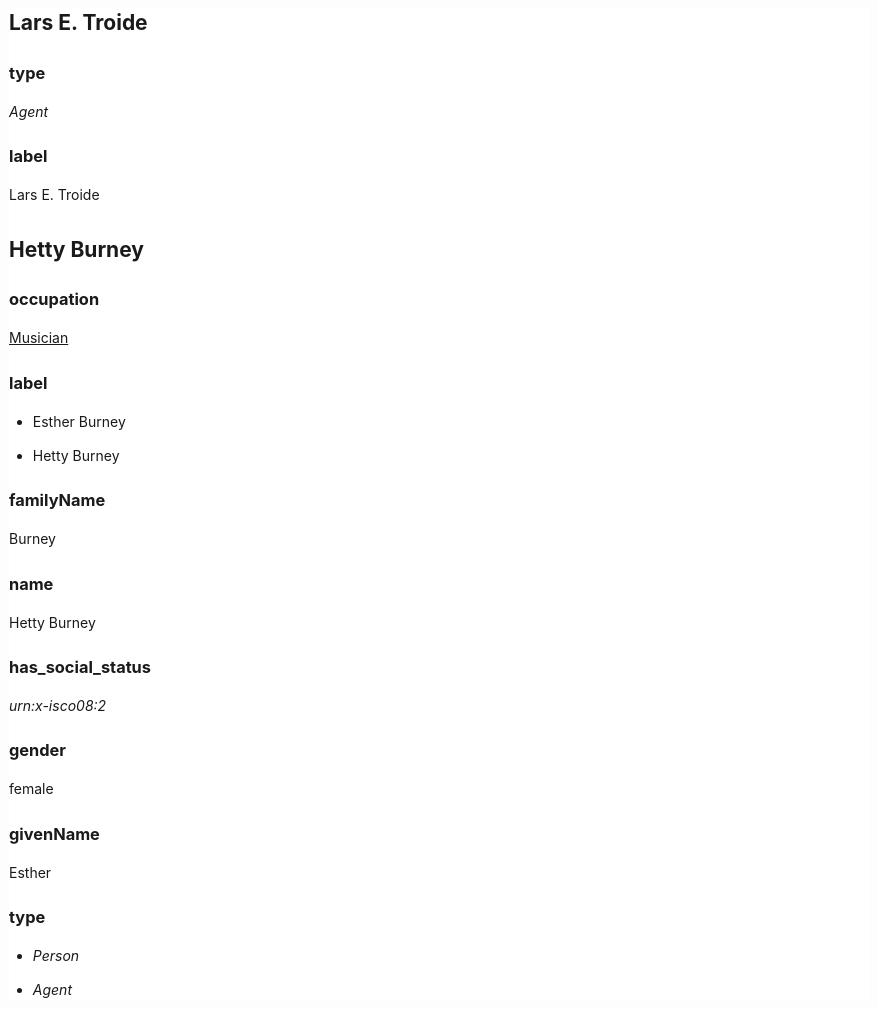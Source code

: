 ## Lars E. Troide

### type


*Agent*

### label


Lars E. Troide

## Hetty Burney

### occupation


[Musician](#Musician)

### label

 - Esther Burney

 - Hetty Burney

### familyName


Burney

### name


Hetty Burney

### has_social_status


*urn:x-isco08:2*

### gender


female

### givenName


Esther

### type

 - *Person*

 - *Agent*
